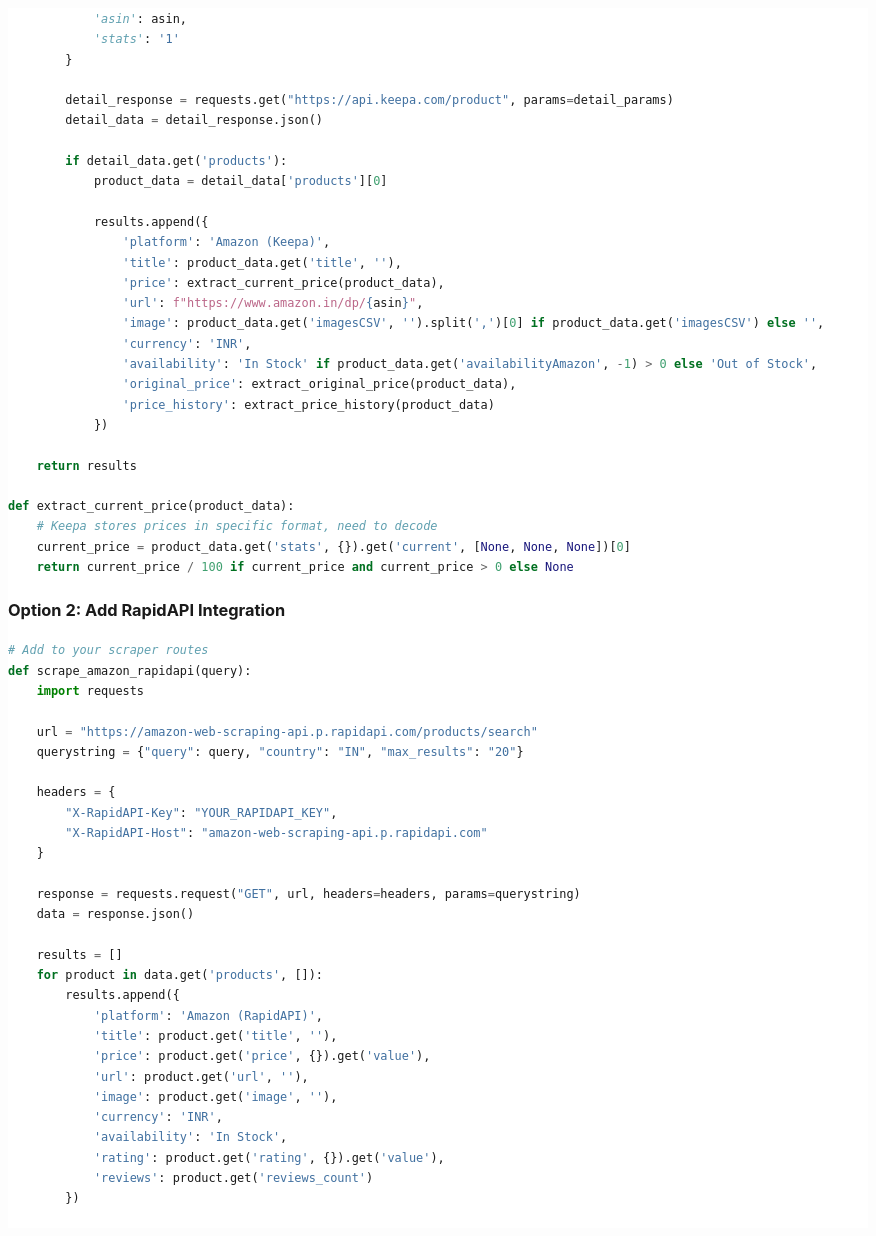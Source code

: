 ```python
            'asin': asin,
            'stats': '1'
        }
        
        detail_response = requests.get("https://api.keepa.com/product", params=detail_params)
        detail_data = detail_response.json()
        
        if detail_data.get('products'):
            product_data = detail_data['products'][0]
            
            results.append({
                'platform': 'Amazon (Keepa)',
                'title': product_data.get('title', ''),
                'price': extract_current_price(product_data),
                'url': f"https://www.amazon.in/dp/{asin}",
                'image': product_data.get('imagesCSV', '').split(',')[0] if product_data.get('imagesCSV') else '',
                'currency': 'INR',
                'availability': 'In Stock' if product_data.get('availabilityAmazon', -1) > 0 else 'Out of Stock',
                'original_price': extract_original_price(product_data),
                'price_history': extract_price_history(product_data)
            })
    
    return results

def extract_current_price(product_data):
    # Keepa stores prices in specific format, need to decode
    current_price = product_data.get('stats', {}).get('current', [None, None, None])[0]
    return current_price / 100 if current_price and current_price > 0 else None
```

### **Option 2: Add RapidAPI Integration**
```python
# Add to your scraper routes
def scrape_amazon_rapidapi(query):
    import requests
    
    url = "https://amazon-web-scraping-api.p.rapidapi.com/products/search"
    querystring = {"query": query, "country": "IN", "max_results": "20"}
    
    headers = {
        "X-RapidAPI-Key": "YOUR_RAPIDAPI_KEY",
        "X-RapidAPI-Host": "amazon-web-scraping-api.p.rapidapi.com"
    }
    
    response = requests.request("GET", url, headers=headers, params=querystring)
    data = response.json()
    
    results = []
    for product in data.get('products', []):
        results.append({
            'platform': 'Amazon (RapidAPI)',
            'title': product.get('title', ''),
            'price': product.get('price', {}).get('value'),
            'url': product.get('url', ''),
            'image': product.get('image', ''),
            'currency': 'INR',
            'availability': 'In Stock',
            'rating': product.get('rating', {}).get('value'),
            'reviews': product.get('reviews_count')
        })
    
```